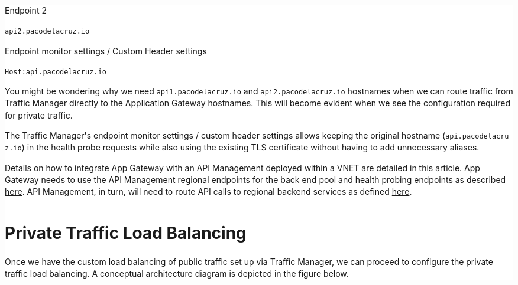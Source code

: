 <td width="170">
<p>Endpoint 2</p>
</td>
<td width="431">
<p><code>api2.pacodelacruz.io</code></p>
</td>
</tr>
<tr>
<td>
<p>Endpoint monitor settings / Custom Header settings</p>
</td>
<td>
<p><code>Host:api.pacodelacruz.io</code></p>
</td>
</tr>
</tbody>
</table>
<p>You might be wondering why we need <code>api1.pacodelacruz.io</code> and <code>api2.pacodelacruz.io</code> hostnames when we can route traffic from Traffic Manager directly to the Application Gateway hostnames. This will become evident when we see the configuration required for private traffic.</p>
<p>The Traffic Manager's endpoint monitor settings / custom header settings allows keeping the original hostname (<code>api.pacodelacruz.io</code>) in the health probe requests while also using the existing TLS certificate without having to add unnecessary aliases.&nbsp;</p>
<p>Details on how to integrate App Gateway with an API Management deployed within a VNET are detailed in this <a href="https://docs.microsoft.com/en-us/azure/api-management/api-management-howto-integrate-internal-vnet-appgateway" rel="noopener" target="_blank">article</a>. App Gateway needs to use the API Management regional endpoints for the back end pool and health probing endpoints as described <a href="https://docs.microsoft.com/en-us/azure/api-management/api-management-howto-deploy-multi-region#-use-custom-routing-to-api-management-regional-gateways" rel="noopener" target="_blank">here</a>. API Management, in turn, will need to route API calls to regional backend services as defined <a href="https://docs.microsoft.com/en-us/azure/api-management/api-management-howto-deploy-multi-region#-route-api-calls-to-regional-backend-services" rel="noopener" target="_blank">here</a>.</p>
<h1>Private Traffic Load Balancing</h1>
<p>Once we have the custom load balancing of public traffic set up via Traffic Manager, we can proceed to configure the private traffic load balancing. A conceptual architecture diagram is depicted in the figure below.</p>